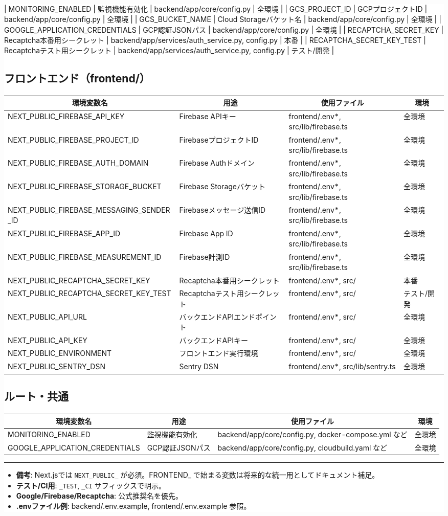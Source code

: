 | MONITORING_ENABLED | 監視機能有効化 | backend/app/core/config.py | 全環境 |
| GCS_PROJECT_ID | GCPプロジェクトID | backend/app/core/config.py | 全環境 |
| GCS_BUCKET_NAME | Cloud Storageバケット名 | backend/app/core/config.py | 全環境 |
| GOOGLE_APPLICATION_CREDENTIALS | GCP認証JSONパス | backend/app/core/config.py | 全環境 |
| RECAPTCHA_SECRET_KEY | Recaptcha本番用シークレット | backend/app/services/auth_service.py, config.py | 本番 |
| RECAPTCHA_SECRET_KEY_TEST | Recaptchaテスト用シークレット | backend/app/services/auth_service.py, config.py | テスト/開発 |

## フロントエンド（frontend/）
| 環境変数名 | 用途 | 使用ファイル | 環境 |
|---|---|---|---|
| NEXT_PUBLIC_FIREBASE_API_KEY | Firebase APIキー | frontend/.env*, src/lib/firebase.ts | 全環境 |
| NEXT_PUBLIC_FIREBASE_PROJECT_ID | FirebaseプロジェクトID | frontend/.env*, src/lib/firebase.ts | 全環境 |
| NEXT_PUBLIC_FIREBASE_AUTH_DOMAIN | Firebase Authドメイン | frontend/.env*, src/lib/firebase.ts | 全環境 |
| NEXT_PUBLIC_FIREBASE_STORAGE_BUCKET | Firebase Storageバケット | frontend/.env*, src/lib/firebase.ts | 全環境 |
| NEXT_PUBLIC_FIREBASE_MESSAGING_SENDER_ID | Firebaseメッセージ送信ID | frontend/.env*, src/lib/firebase.ts | 全環境 |
| NEXT_PUBLIC_FIREBASE_APP_ID | Firebase App ID | frontend/.env*, src/lib/firebase.ts | 全環境 |
| NEXT_PUBLIC_FIREBASE_MEASUREMENT_ID | Firebase計測ID | frontend/.env*, src/lib/firebase.ts | 全環境 |
| NEXT_PUBLIC_RECAPTCHA_SECRET_KEY | Recaptcha本番用シークレット | frontend/.env*, src/ | 本番 |
| NEXT_PUBLIC_RECAPTCHA_SECRET_KEY_TEST | Recaptchaテスト用シークレット | frontend/.env*, src/ | テスト/開発 |
| NEXT_PUBLIC_API_URL | バックエンドAPIエンドポイント | frontend/.env*, src/ | 全環境 |
| NEXT_PUBLIC_API_KEY | バックエンドAPIキー | frontend/.env*, src/ | 全環境 |
| NEXT_PUBLIC_ENVIRONMENT | フロントエンド実行環境 | frontend/.env*, src/ | 全環境 |
| NEXT_PUBLIC_SENTRY_DSN | Sentry DSN | frontend/.env*, src/lib/sentry.ts | 全環境 |

## ルート・共通
| 環境変数名 | 用途 | 使用ファイル | 環境 |
|---|---|---|---|
| MONITORING_ENABLED | 監視機能有効化 | backend/app/core/config.py, docker-compose.yml など | 全環境 |
| GOOGLE_APPLICATION_CREDENTIALS | GCP認証JSONパス | backend/app/core/config.py, cloudbuild.yaml など | 全環境 |

---

- **備考**: Next.jsでは `NEXT_PUBLIC_` が必須。FRONTEND_ で始まる変数は将来的な統一用としてドキュメント補足。
- **テスト/CI用**: `_TEST`, `_CI` サフィックスで明示。
- **Google/Firebase/Recaptcha**: 公式推奨名を優先。
- **.envファイル例**: backend/.env.example, frontend/.env.example 参照。